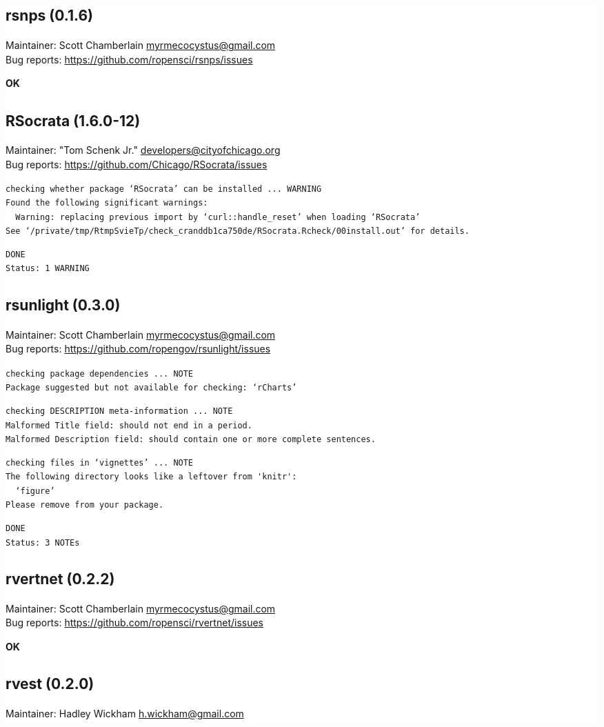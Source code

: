 ## rsnps (0.1.6)
Maintainer: Scott Chamberlain <myrmecocystus@gmail.com>  
Bug reports: https://github.com/ropensci/rsnps/issues

__OK__

## RSocrata (1.6.0-12)
Maintainer: "Tom Schenk Jr." <developers@cityofchicago.org>  
Bug reports: https://github.com/Chicago/RSocrata/issues

```
checking whether package ‘RSocrata’ can be installed ... WARNING
Found the following significant warnings:
  Warning: replacing previous import by ‘curl::handle_reset’ when loading ‘RSocrata’
See ‘/private/tmp/RtmpSvieTp/check_cranddb1ca750de/RSocrata.Rcheck/00install.out’ for details.
```
```
DONE
Status: 1 WARNING
```

## rsunlight (0.3.0)
Maintainer: Scott Chamberlain <myrmecocystus@gmail.com>  
Bug reports: https://github.com/ropengov/rsunlight/issues

```
checking package dependencies ... NOTE
Package suggested but not available for checking: ‘rCharts’
```
```
checking DESCRIPTION meta-information ... NOTE
Malformed Title field: should not end in a period.
Malformed Description field: should contain one or more complete sentences.
```
```
checking files in ‘vignettes’ ... NOTE
The following directory looks like a leftover from 'knitr':
  ‘figure’
Please remove from your package.
```
```
DONE
Status: 3 NOTEs
```

## rvertnet (0.2.2)
Maintainer: Scott Chamberlain <myrmecocystus@gmail.com>  
Bug reports: https://github.com/ropensci/rvertnet/issues

__OK__

## rvest (0.2.0)
Maintainer: Hadley Wickham <h.wickham@gmail.com>
